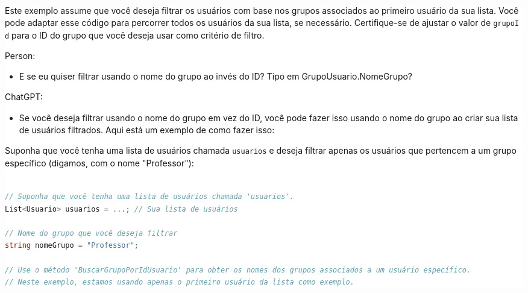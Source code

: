 

Este exemplo assume que você deseja filtrar os usuários com base nos grupos associados ao primeiro usuário da sua lista. Você pode adaptar esse código para percorrer todos os usuários da sua lista, se necessário. Certifique-se de ajustar o valor de `grupoId` para o ID do grupo que você deseja usar como critério de filtro.

Person: 
- E se eu quiser filtrar usando o nome do grupo ao invés do ID? Tipo em GrupoUsuario.NomeGrupo?

ChatGPT: 
- Se você deseja filtrar usando o nome do grupo em vez do ID, você pode fazer isso usando o nome do grupo ao criar sua lista de usuários filtrados. Aqui está um exemplo de como fazer isso:

Suponha que você tenha uma lista de usuários chamada `usuarios` e deseja filtrar apenas os usuários que pertencem a um grupo específico (digamos, com o nome "Professor"):

```csharp

// Suponha que você tenha uma lista de usuários chamada 'usuarios'.
List<Usuario> usuarios = ...; // Sua lista de usuários

// Nome do grupo que você deseja filtrar
string nomeGrupo = "Professor";

// Use o método 'BuscarGrupoPorIdUsuario' para obter os nomes dos grupos associados a um usuário específico.
// Neste exemplo, estamos usando apenas o primeiro usuário da lista como exemplo.
